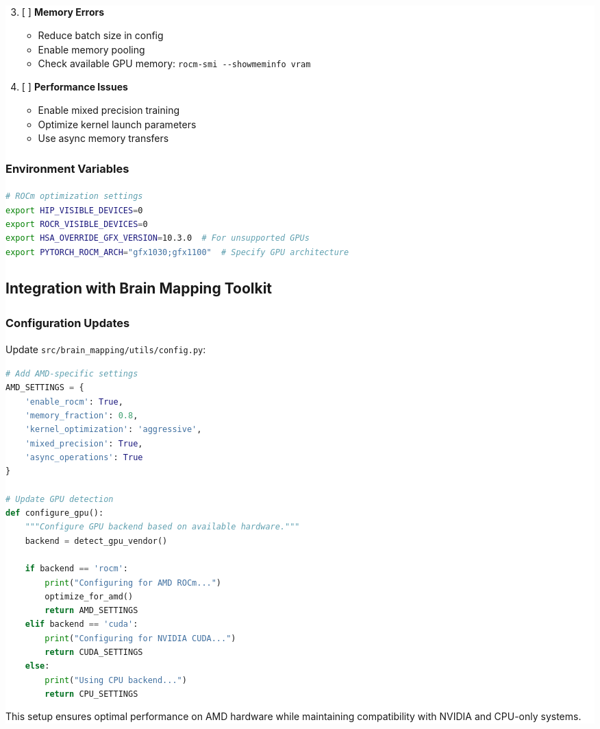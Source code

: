 3. [ ] **Memory Errors**
   - Reduce batch size in config
   - Enable memory pooling
   - Check available GPU memory: `rocm-smi --showmeminfo vram`

4. [ ] **Performance Issues**
   - Enable mixed precision training
   - Optimize kernel launch parameters
   - Use async memory transfers

### Environment Variables

```bash
# ROCm optimization settings
export HIP_VISIBLE_DEVICES=0
export ROCR_VISIBLE_DEVICES=0
export HSA_OVERRIDE_GFX_VERSION=10.3.0  # For unsupported GPUs
export PYTORCH_ROCM_ARCH="gfx1030;gfx1100"  # Specify GPU architecture
```

## Integration with Brain Mapping Toolkit

### Configuration Updates

Update `src/brain_mapping/utils/config.py`:

```python
# Add AMD-specific settings
AMD_SETTINGS = {
    'enable_rocm': True,
    'memory_fraction': 0.8,
    'kernel_optimization': 'aggressive',
    'mixed_precision': True,
    'async_operations': True
}

# Update GPU detection
def configure_gpu():
    """Configure GPU backend based on available hardware."""
    backend = detect_gpu_vendor()
    
    if backend == 'rocm':
        print("Configuring for AMD ROCm...")
        optimize_for_amd()
        return AMD_SETTINGS
    elif backend == 'cuda':
        print("Configuring for NVIDIA CUDA...")
        return CUDA_SETTINGS
    else:
        print("Using CPU backend...")
        return CPU_SETTINGS
```

This setup ensures optimal performance on AMD hardware while maintaining compatibility with NVIDIA and CPU-only systems.

